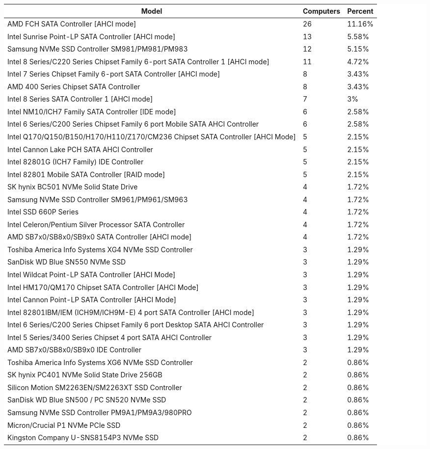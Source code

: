 
| Model                                                                                   | Computers | Percent |
|-----------------------------------------------------------------------------------------|-----------|---------|
| AMD FCH SATA Controller [AHCI mode]                                                     | 26        | 11.16%  |
| Intel Sunrise Point-LP SATA Controller [AHCI mode]                                      | 13        | 5.58%   |
| Samsung NVMe SSD Controller SM981/PM981/PM983                                           | 12        | 5.15%   |
| Intel 8 Series/C220 Series Chipset Family 6-port SATA Controller 1 [AHCI mode]          | 11        | 4.72%   |
| Intel 7 Series Chipset Family 6-port SATA Controller [AHCI mode]                        | 8         | 3.43%   |
| AMD 400 Series Chipset SATA Controller                                                  | 8         | 3.43%   |
| Intel 8 Series SATA Controller 1 [AHCI mode]                                            | 7         | 3%      |
| Intel NM10/ICH7 Family SATA Controller [IDE mode]                                       | 6         | 2.58%   |
| Intel 6 Series/C200 Series Chipset Family 6 port Mobile SATA AHCI Controller            | 6         | 2.58%   |
| Intel Q170/Q150/B150/H170/H110/Z170/CM236 Chipset SATA Controller [AHCI Mode]           | 5         | 2.15%   |
| Intel Cannon Lake PCH SATA AHCI Controller                                              | 5         | 2.15%   |
| Intel 82801G (ICH7 Family) IDE Controller                                               | 5         | 2.15%   |
| Intel 82801 Mobile SATA Controller [RAID mode]                                          | 5         | 2.15%   |
| SK hynix BC501 NVMe Solid State Drive                                                   | 4         | 1.72%   |
| Samsung NVMe SSD Controller SM961/PM961/SM963                                           | 4         | 1.72%   |
| Intel SSD 660P Series                                                                   | 4         | 1.72%   |
| Intel Celeron/Pentium Silver Processor SATA Controller                                  | 4         | 1.72%   |
| AMD SB7x0/SB8x0/SB9x0 SATA Controller [AHCI mode]                                       | 4         | 1.72%   |
| Toshiba America Info Systems XG4 NVMe SSD Controller                                    | 3         | 1.29%   |
| SanDisk WD Blue SN550 NVMe SSD                                                          | 3         | 1.29%   |
| Intel Wildcat Point-LP SATA Controller [AHCI Mode]                                      | 3         | 1.29%   |
| Intel HM170/QM170 Chipset SATA Controller [AHCI Mode]                                   | 3         | 1.29%   |
| Intel Cannon Point-LP SATA Controller [AHCI Mode]                                       | 3         | 1.29%   |
| Intel 82801IBM/IEM (ICH9M/ICH9M-E) 4 port SATA Controller [AHCI mode]                   | 3         | 1.29%   |
| Intel 6 Series/C200 Series Chipset Family 6 port Desktop SATA AHCI Controller           | 3         | 1.29%   |
| Intel 5 Series/3400 Series Chipset 4 port SATA AHCI Controller                          | 3         | 1.29%   |
| AMD SB7x0/SB8x0/SB9x0 IDE Controller                                                    | 3         | 1.29%   |
| Toshiba America Info Systems XG6 NVMe SSD Controller                                    | 2         | 0.86%   |
| SK hynix PC401 NVMe Solid State Drive 256GB                                             | 2         | 0.86%   |
| Silicon Motion SM2263EN/SM2263XT SSD Controller                                         | 2         | 0.86%   |
| SanDisk WD Blue SN500 / PC SN520 NVMe SSD                                               | 2         | 0.86%   |
| Samsung NVMe SSD Controller PM9A1/PM9A3/980PRO                                          | 2         | 0.86%   |
| Micron/Crucial P1 NVMe PCIe SSD                                                         | 2         | 0.86%   |
| Kingston Company U-SNS8154P3 NVMe SSD                                                   | 2         | 0.86%   |
